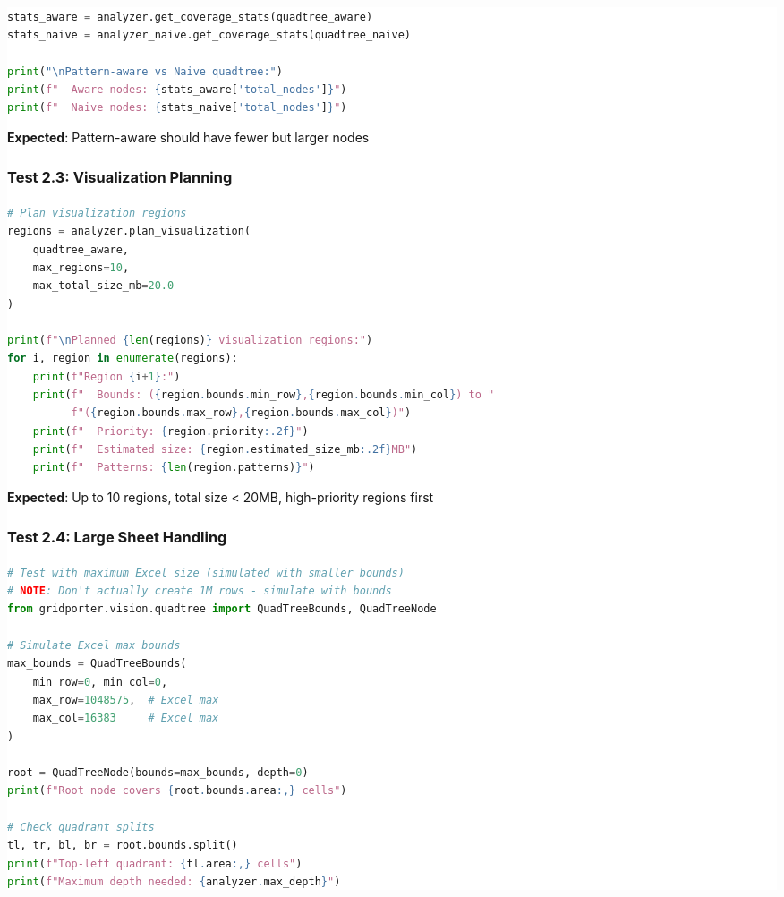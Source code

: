 ```python
stats_aware = analyzer.get_coverage_stats(quadtree_aware)
stats_naive = analyzer_naive.get_coverage_stats(quadtree_naive)

print("\nPattern-aware vs Naive quadtree:")
print(f"  Aware nodes: {stats_aware['total_nodes']}")
print(f"  Naive nodes: {stats_naive['total_nodes']}")
```

**Expected**: Pattern-aware should have fewer but larger nodes

### Test 2.3: Visualization Planning
```python
# Plan visualization regions
regions = analyzer.plan_visualization(
    quadtree_aware,
    max_regions=10,
    max_total_size_mb=20.0
)

print(f"\nPlanned {len(regions)} visualization regions:")
for i, region in enumerate(regions):
    print(f"Region {i+1}:")
    print(f"  Bounds: ({region.bounds.min_row},{region.bounds.min_col}) to "
          f"({region.bounds.max_row},{region.bounds.max_col})")
    print(f"  Priority: {region.priority:.2f}")
    print(f"  Estimated size: {region.estimated_size_mb:.2f}MB")
    print(f"  Patterns: {len(region.patterns)}")
```

**Expected**: Up to 10 regions, total size < 20MB, high-priority regions first

### Test 2.4: Large Sheet Handling
```python
# Test with maximum Excel size (simulated with smaller bounds)
# NOTE: Don't actually create 1M rows - simulate with bounds
from gridporter.vision.quadtree import QuadTreeBounds, QuadTreeNode

# Simulate Excel max bounds
max_bounds = QuadTreeBounds(
    min_row=0, min_col=0,
    max_row=1048575,  # Excel max
    max_col=16383     # Excel max
)

root = QuadTreeNode(bounds=max_bounds, depth=0)
print(f"Root node covers {root.bounds.area:,} cells")

# Check quadrant splits
tl, tr, bl, br = root.bounds.split()
print(f"Top-left quadrant: {tl.area:,} cells")
print(f"Maximum depth needed: {analyzer.max_depth}")
```
